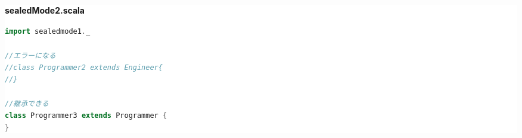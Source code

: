 **sealedMode2.scala**

```scala
import sealedmode1._

//エラーになる
//class Programmer2 extends Engineer{
//}

//継承できる
class Programmer3 extends Programmer {
}
```
